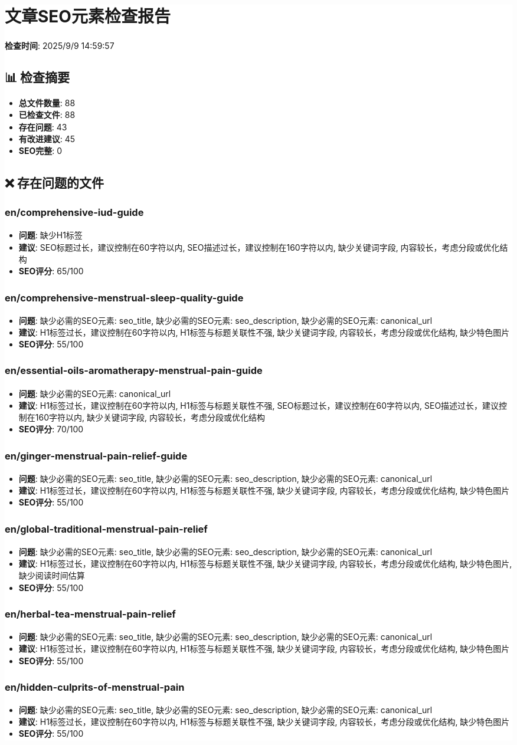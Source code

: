 # 文章SEO元素检查报告

**检查时间**: 2025/9/9 14:59:57

## 📊 检查摘要

- **总文件数量**: 88
- **已检查文件**: 88
- **存在问题**: 43
- **有改进建议**: 45
- **SEO完整**: 0

## ❌ 存在问题的文件

### en/comprehensive-iud-guide
- **问题**: 缺少H1标签
- **建议**: SEO标题过长，建议控制在60字符以内, SEO描述过长，建议控制在160字符以内, 缺少关键词字段, 内容较长，考虑分段或优化结构
- **SEO评分**: 65/100

### en/comprehensive-menstrual-sleep-quality-guide
- **问题**: 缺少必需的SEO元素: seo_title, 缺少必需的SEO元素: seo_description, 缺少必需的SEO元素: canonical_url
- **建议**: H1标签过长，建议控制在60字符以内, H1标签与标题关联性不强, 缺少关键词字段, 内容较长，考虑分段或优化结构, 缺少特色图片
- **SEO评分**: 55/100

### en/essential-oils-aromatherapy-menstrual-pain-guide
- **问题**: 缺少必需的SEO元素: canonical_url
- **建议**: H1标签过长，建议控制在60字符以内, H1标签与标题关联性不强, SEO标题过长，建议控制在60字符以内, SEO描述过长，建议控制在160字符以内, 缺少关键词字段, 内容较长，考虑分段或优化结构
- **SEO评分**: 70/100

### en/ginger-menstrual-pain-relief-guide
- **问题**: 缺少必需的SEO元素: seo_title, 缺少必需的SEO元素: seo_description, 缺少必需的SEO元素: canonical_url
- **建议**: H1标签过长，建议控制在60字符以内, H1标签与标题关联性不强, 缺少关键词字段, 内容较长，考虑分段或优化结构, 缺少特色图片
- **SEO评分**: 55/100

### en/global-traditional-menstrual-pain-relief
- **问题**: 缺少必需的SEO元素: seo_title, 缺少必需的SEO元素: seo_description, 缺少必需的SEO元素: canonical_url
- **建议**: H1标签过长，建议控制在60字符以内, H1标签与标题关联性不强, 缺少关键词字段, 内容较长，考虑分段或优化结构, 缺少特色图片, 缺少阅读时间估算
- **SEO评分**: 55/100

### en/herbal-tea-menstrual-pain-relief
- **问题**: 缺少必需的SEO元素: seo_title, 缺少必需的SEO元素: seo_description, 缺少必需的SEO元素: canonical_url
- **建议**: H1标签过长，建议控制在60字符以内, H1标签与标题关联性不强, 缺少关键词字段, 内容较长，考虑分段或优化结构, 缺少特色图片
- **SEO评分**: 55/100

### en/hidden-culprits-of-menstrual-pain
- **问题**: 缺少必需的SEO元素: seo_title, 缺少必需的SEO元素: seo_description, 缺少必需的SEO元素: canonical_url
- **建议**: H1标签过长，建议控制在60字符以内, H1标签与标题关联性不强, 缺少关键词字段, 内容较长，考虑分段或优化结构, 缺少特色图片
- **SEO评分**: 55/100
